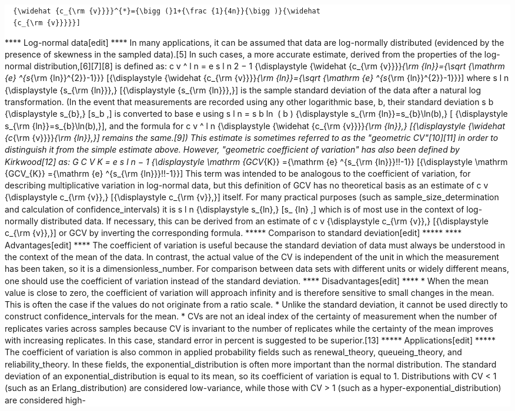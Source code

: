       {\widehat {c_{\rm {v}}}}^{*}={\bigg (}1+{\frac {1}{4n}}{\bigg )}{\widehat
      {c_{\rm {v}}}}}]
**** Log-normal data[edit] ****
In many applications, it can be assumed that data are log-normally distributed
(evidenced by the presence of skewness in the sampled data).[5] In such cases,
a more accurate estimate, derived from the properties of the log-normal
distribution,[6][7][8] is defined as:
              c   v    &#x005E;      l n    =     e    s   l n    2
      &#x2212; 1     {\displaystyle {\widehat {c_{\rm {v}}}}_{\rm {ln}}={\sqrt
      {\mathrm {e} ^{s_{\rm {ln}}^{2}}-1}}}  [{\displaystyle {\widehat {c_{\rm
      {v}}}}_{\rm {ln}}={\sqrt {\mathrm {e} ^{s_{\rm {ln}}^{2}}-1}}}]
where       s   l n        {\displaystyle {s_{\rm {ln}}}\,}  [{\displaystyle
{s_{\rm {ln}}}\,}] is the sample standard deviation of the data after a natural
log transformation. (In the event that measurements are recorded using any
other logarithmic base, b, their standard deviation      s  b
{\displaystyle s_{b}\,}  [s_b \,] is converted to base e using      s   l n
=  s  b   ln &#x2061; ( b )    {\displaystyle s_{\rm {ln}}=s_{b}\ln(b)\,}  [
{\displaystyle s_{\rm {ln}}=s_{b}\ln(b)\,}], and the formula for          c   v
&#x005E;      l n       {\displaystyle {\widehat {c_{\rm {v}}}}_{\rm {ln}}\,}
[{\displaystyle {\widehat {c_{\rm {v}}}}_{\rm {ln}}\,}] remains the same.[9])
This estimate is sometimes referred to as the "geometric CV"[10][11] in order
to distinguish it from the simple estimate above. However, "geometric
coefficient of variation" has also been defined by Kirkwood[12] as:
          G C  V  K    =    e    s   l n        &#x2212; 1    {\displaystyle
      \mathrm {GCV_{K}} ={\mathrm {e} ^{s_{\rm {ln}}}\!\!-1}}  [{\displaystyle
      \mathrm {GCV_{K}} ={\mathrm {e} ^{s_{\rm {ln}}}\!\!-1}}]
This term was intended to be analogous to the coefficient of variation, for
describing multiplicative variation in log-normal data, but this definition of
GCV has no theoretical basis as an estimate of      c   v       {\displaystyle
c_{\rm {v}}\,}  [{\displaystyle c_{\rm {v}}\,}] itself.
For many practical purposes (such as sample_size_determination and calculation
of confidence_intervals) it is      s  l n      {\displaystyle s_{ln}\,}  [s_
{ln} \,] which is of most use in the context of log-normally distributed data.
If necessary, this can be derived from an estimate of      c   v
{\displaystyle c_{\rm {v}}\,}  [{\displaystyle c_{\rm {v}}\,}] or GCV by
inverting the corresponding formula.
***** Comparison to standard deviation[edit] *****
**** Advantages[edit] ****
The coefficient of variation is useful because the standard deviation of data
must always be understood in the context of the mean of the data. In contrast,
the actual value of the CV is independent of the unit in which the measurement
has been taken, so it is a dimensionless_number. For comparison between data
sets with different units or widely different means, one should use the
coefficient of variation instead of the standard deviation.
**** Disadvantages[edit] ****
    * When the mean value is close to zero, the coefficient of variation will
      approach infinity and is therefore sensitive to small changes in the
      mean. This is often the case if the values do not originate from a ratio
      scale.
    * Unlike the standard deviation, it cannot be used directly to construct
      confidence_intervals for the mean.
    * CVs are not an ideal index of the certainty of measurement when the
      number of replicates varies across samples because CV is invariant to the
      number of replicates while the certainty of the mean improves with
      increasing replicates. In this case, standard error in percent is
      suggested to be superior.[13]
***** Applications[edit] *****
The coefficient of variation is also common in applied probability fields such
as renewal_theory, queueing_theory, and reliability_theory. In these fields,
the exponential_distribution is often more important than the normal
distribution. The standard deviation of an exponential_distribution is equal to
its mean, so its coefficient of variation is equal to 1. Distributions with CV
< 1 (such as an Erlang_distribution) are considered low-variance, while those
with CV > 1 (such as a hyper-exponential_distribution) are considered high-